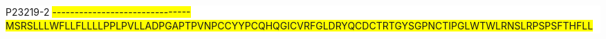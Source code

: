 P23219-2
<span style='background-color: yellow;'>-</span><span style='background-color: yellow;'>-</span><span style='background-color: yellow;'>-</span><span style='background-color: yellow;'>-</span><span style='background-color: yellow;'>-</span><span style='background-color: yellow;'>-</span><span style='background-color: yellow;'>-</span><span style='background-color: yellow;'>-</span><span style='background-color: yellow;'>-</span><span style='background-color: yellow;'>-</span><span style='background-color: yellow;'>-</span><span style='background-color: yellow;'>-</span><span style='background-color: yellow;'>-</span><span style='background-color: yellow;'>-</span><span style='background-color: yellow;'>-</span><span style='background-color: yellow;'>-</span><span style='background-color: yellow;'>-</span><span style='background-color: yellow;'>-</span><span style='background-color: yellow;'>-</span><span style='background-color: yellow;'>-</span><span style='background-color: yellow;'>-</span><span style='background-color: yellow;'>-</span><span style='background-color: yellow;'>-</span><span style='background-color: yellow;'>-</span><span style='background-color: yellow;'>-</span><span style='background-color: yellow;'>-</span><span style='background-color: yellow;'>-</span><span style='background-color: yellow;'>-</span><span style='background-color: yellow;'>-</span><span style='background-color: yellow;'>-</span><span style='background-color: yellow;'>-</span><span style='background-color: yellow;'>M</span><span style='background-color: yellow;'>S</span><span style='background-color: yellow;'>R</span><span style='background-color: yellow;'>S</span><span style='background-color: yellow;'>L</span><span style='background-color: yellow;'>L</span><span style='background-color: yellow;'>L</span><span style='background-color: yellow;'>W</span><span style='background-color: yellow;'>F</span><span style='background-color: yellow;'>L</span><span style='background-color: yellow;'>L</span><span style='background-color: yellow;'>F</span><span style='background-color: yellow;'>L</span><span style='background-color: yellow;'>L</span><span style='background-color: yellow;'>L</span><span style='background-color: yellow;'>L</span><span style='background-color: yellow;'>P</span><span style='background-color: yellow;'>P</span><span style='background-color: yellow;'>L</span><span style='background-color: yellow;'>P</span><span style='background-color: yellow;'>V</span><span style='background-color: yellow;'>L</span><span style='background-color: yellow;'>L</span><span style='background-color: yellow;'>A</span><span style='background-color: yellow;'>D</span><span style='background-color: yellow;'>P</span><span style='background-color: yellow;'>G</span><span style='background-color: yellow;'>A</span><span style='background-color: yellow;'>P</span><span style='background-color: yellow;'>T</span><span style='background-color: yellow;'>P</span><span style='background-color: yellow;'>V</span><span style='background-color: yellow;'>N</span><span style='background-color: yellow;'>P</span><span style='background-color: yellow;'>C</span><span style='background-color: yellow;'>C</span><span style='background-color: yellow;'>Y</span><span style='background-color: yellow;'>Y</span><span style='background-color: yellow;'>P</span><span style='background-color: yellow;'>C</span><span style='background-color: yellow;'>Q</span><span style='background-color: yellow;'>H</span><span style='background-color: yellow;'>Q</span><span style='background-color: yellow;'>G</span><span style='background-color: yellow;'>I</span><span style='background-color: yellow;'>C</span><span style='background-color: yellow;'>V</span><span style='background-color: yellow;'>R</span><span style='background-color: yellow;'>F</span><span style='background-color: yellow;'>G</span><span style='background-color: yellow;'>L</span><span style='background-color: yellow;'>D</span><span style='background-color: yellow;'>R</span><span style='background-color: yellow;'>Y</span><span style='background-color: yellow;'>Q</span><span style='background-color: yellow;'>C</span><span style='background-color: yellow;'>D</span><span style='background-color: yellow;'>C</span><span style='background-color: yellow;'>T</span><span style='background-color: yellow;'>R</span><span style='background-color: yellow;'>T</span><span style='background-color: yellow;'>G</span><span style='background-color: yellow;'>Y</span><span style='background-color: yellow;'>S</span><span style='background-color: yellow;'>G</span><span style='background-color: yellow;'>P</span><span style='background-color: yellow;'>N</span><span style='background-color: yellow;'>C</span><span style='background-color: yellow;'>T</span><span style='background-color: yellow;'>I</span><span style='background-color: yellow;'>P</span><span style='background-color: yellow;'>G</span><span style='background-color: yellow;'>L</span><span style='background-color: yellow;'>W</span><span style='background-color: yellow;'>T</span><span style='background-color: yellow;'>W</span><span style='background-color: yellow;'>L</span><span style='background-color: yellow;'>R</span><span style='background-color: yellow;'>N</span><span style='background-color: yellow;'>S</span><span style='background-color: yellow;'>L</span><span style='background-color: yellow;'>R</span><span style='background-color: yellow;'>P</span><span style='background-color: yellow;'>S</span><span style='background-color: yellow;'>P</span><span style='background-color: yellow;'>S</span><span style='background-color: yellow;'>F</span><span style='background-color: yellow;'>T</span><span style='background-color: yellow;'>H</span><span style='background-color: yellow;'>F</span><span style='background-color: yellow;'>L</span><span style='background-color: yellow;'>L</span>